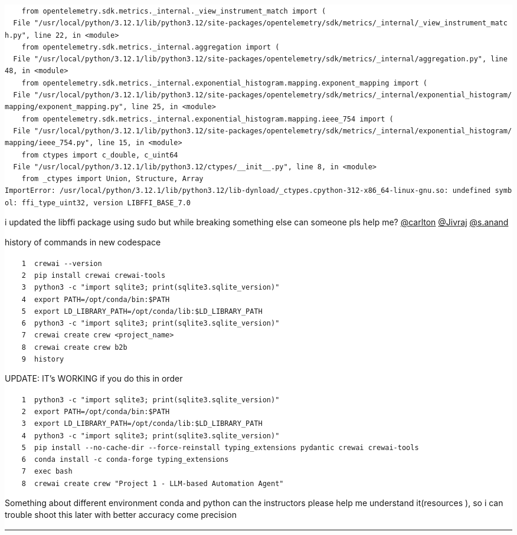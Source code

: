 ```
    from opentelemetry.sdk.metrics._internal._view_instrument_match import (
  File "/usr/local/python/3.12.1/lib/python3.12/site-packages/opentelemetry/sdk/metrics/_internal/_view_instrument_match.py", line 22, in <module>
    from opentelemetry.sdk.metrics._internal.aggregation import (
  File "/usr/local/python/3.12.1/lib/python3.12/site-packages/opentelemetry/sdk/metrics/_internal/aggregation.py", line 48, in <module>
    from opentelemetry.sdk.metrics._internal.exponential_histogram.mapping.exponent_mapping import (
  File "/usr/local/python/3.12.1/lib/python3.12/site-packages/opentelemetry/sdk/metrics/_internal/exponential_histogram/mapping/exponent_mapping.py", line 25, in <module>
    from opentelemetry.sdk.metrics._internal.exponential_histogram.mapping.ieee_754 import (
  File "/usr/local/python/3.12.1/lib/python3.12/site-packages/opentelemetry/sdk/metrics/_internal/exponential_histogram/mapping/ieee_754.py", line 15, in <module>
    from ctypes import c_double, c_uint64
  File "/usr/local/python/3.12.1/lib/python3.12/ctypes/__init__.py", line 8, in <module>
    from _ctypes import Union, Structure, Array
ImportError: /usr/local/python/3.12.1/lib/python3.12/lib-dynload/_ctypes.cpython-312-x86_64-linux-gnu.so: undefined symbol: ffi_type_uint32, version LIBFFI_BASE_7.0

```

i updated the libffi package using sudo but while breaking something else can someone pls help me? [@carlton](/u/carlton) [@Jivraj](/u/jivraj) [@s.anand](/u/s.anand)

history of commands in new codespace

```
    1  crewai --version
    2  pip install crewai crewai-tools
    3  python3 -c "import sqlite3; print(sqlite3.sqlite_version)"
    4  export PATH=/opt/conda/bin:$PATH
    5  export LD_LIBRARY_PATH=/opt/conda/lib:$LD_LIBRARY_PATH
    6  python3 -c "import sqlite3; print(sqlite3.sqlite_version)"
    7  crewai create crew <project_name>
    8  crewai create crew b2b
    9  history

```

UPDATE: IT’s WORKING if you do this in order

```
    1  python3 -c "import sqlite3; print(sqlite3.sqlite_version)"
    2  export PATH=/opt/conda/bin:$PATH
    3  export LD_LIBRARY_PATH=/opt/conda/lib:$LD_LIBRARY_PATH
    4  python3 -c "import sqlite3; print(sqlite3.sqlite_version)"
    5  pip install --no-cache-dir --force-reinstall typing_extensions pydantic crewai crewai-tools
    6  conda install -c conda-forge typing_extensions
    7  exec bash
    8  crewai create crew "Project 1 - LLM-based Automation Agent"

```

Something about different environment conda and python can the instructors please help me understand it(resources ), so i can trouble shoot this later with better accuracy come precision

---